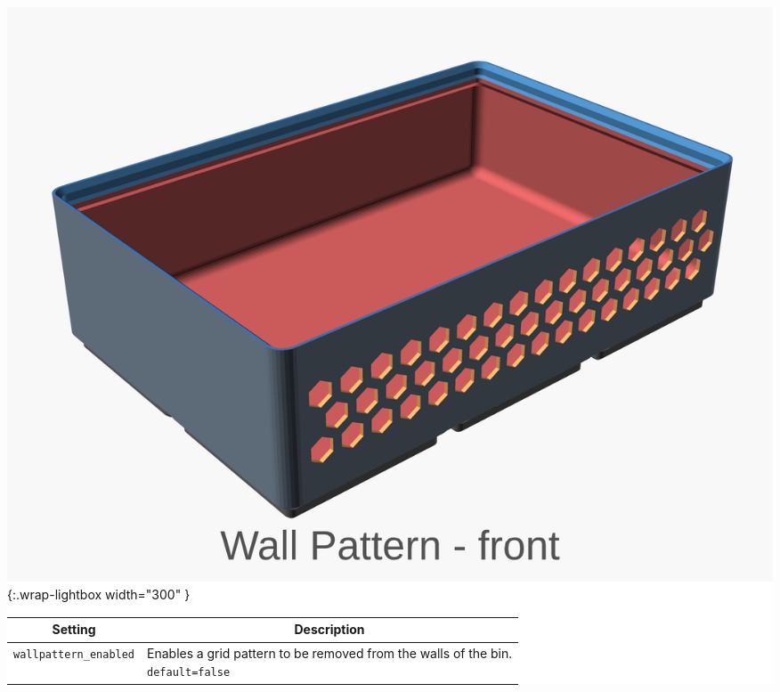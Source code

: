 ![OpenSCAD Wall Pattern](/assets/openscad/gridfinity-extended/gridfinity_basic_cup-wallpattern_text.gif){:.wrap-lightbox width="300" }

Setting | Description
-|-
`wallpattern_enabled` | Enables a grid pattern to be removed from the walls of the bin.<br>`default=false`